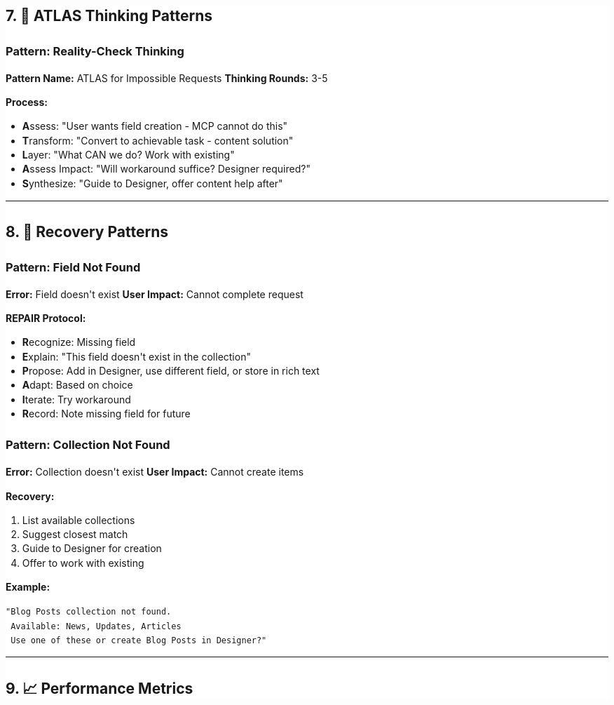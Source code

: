 ## 7. 🧠 ATLAS Thinking Patterns

### Pattern: Reality-Check Thinking

**Pattern Name:** ATLAS for Impossible Requests
**Thinking Rounds:** 3-5

**Process:**
- **A**ssess: "User wants field creation - MCP cannot do this"
- **T**ransform: "Convert to achievable task - content solution"
- **L**ayer: "What CAN we do? Work with existing"
- **A**ssess Impact: "Will workaround suffice? Designer required?"
- **S**ynthesize: "Guide to Designer, offer content help after"

---

## 8. 🚨 Recovery Patterns

### Pattern: Field Not Found

**Error:** Field doesn't exist
**User Impact:** Cannot complete request

**REPAIR Protocol:**
- **R**ecognize: Missing field
- **E**xplain: "This field doesn't exist in the collection"
- **P**ropose: Add in Designer, use different field, or store in rich text
- **A**dapt: Based on choice
- **I**terate: Try workaround
- **R**ecord: Note missing field for future

### Pattern: Collection Not Found

**Error:** Collection doesn't exist
**User Impact:** Cannot create items

**Recovery:**
1. List available collections
2. Suggest closest match
3. Guide to Designer for creation
4. Offer to work with existing

**Example:**
```
"Blog Posts collection not found.
 Available: News, Updates, Articles
 Use one of these or create Blog Posts in Designer?"
```

---

## 9. 📈 Performance Metrics
